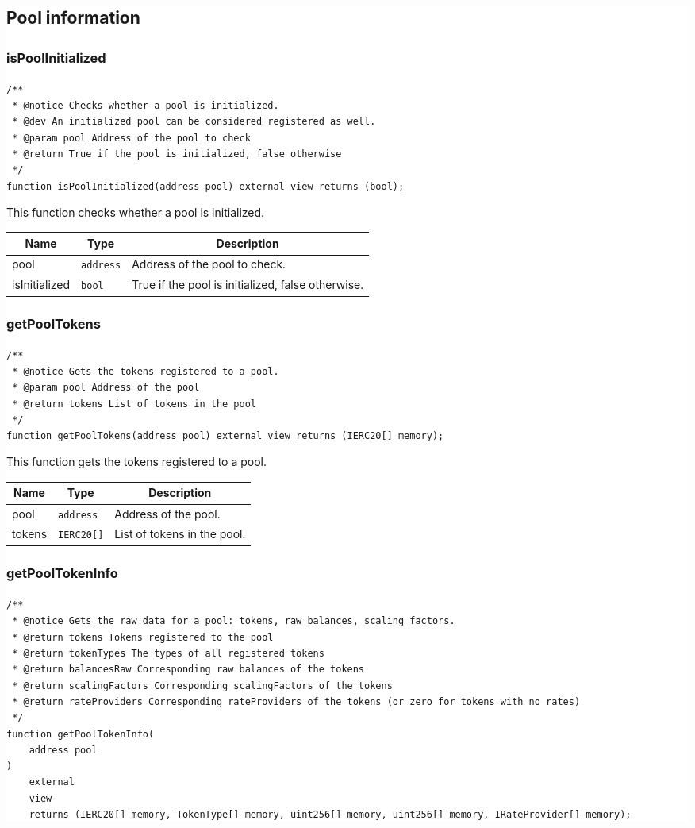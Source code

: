 ## Pool information

### isPoolInitialized

```solidity
/**
 * @notice Checks whether a pool is initialized.
 * @dev An initialized pool can be considered registered as well.
 * @param pool Address of the pool to check
 * @return True if the pool is initialized, false otherwise
 */
function isPoolInitialized(address pool) external view returns (bool);
```

This function checks whether a pool is initialized.

| Name                  | Type      | Description   |
| --------------------- | --------- | ------------- |
| pool                  | `address` | Address of the pool to check. |
| isInitialized         | `bool`  | True if the pool is initialized, false otherwise. |

### getPoolTokens

```solidity
/**
 * @notice Gets the tokens registered to a pool.
 * @param pool Address of the pool
 * @return tokens List of tokens in the pool
 */
function getPoolTokens(address pool) external view returns (IERC20[] memory);
```

This function gets the tokens registered to a pool.

| Name                  | Type      | Description   |
| --------------------- | --------- | ------------- |
| pool                  | `address` | Address of the pool. |
| tokens                | `IERC20[]` | List of tokens in the pool. |

### getPoolTokenInfo

```solidity
/**
 * @notice Gets the raw data for a pool: tokens, raw balances, scaling factors.
 * @return tokens Tokens registered to the pool
 * @return tokenTypes The types of all registered tokens
 * @return balancesRaw Corresponding raw balances of the tokens
 * @return scalingFactors Corresponding scalingFactors of the tokens
 * @return rateProviders Corresponding rateProviders of the tokens (or zero for tokens with no rates)
 */
function getPoolTokenInfo(
    address pool
)
    external
    view
    returns (IERC20[] memory, TokenType[] memory, uint256[] memory, uint256[] memory, IRateProvider[] memory);
```
